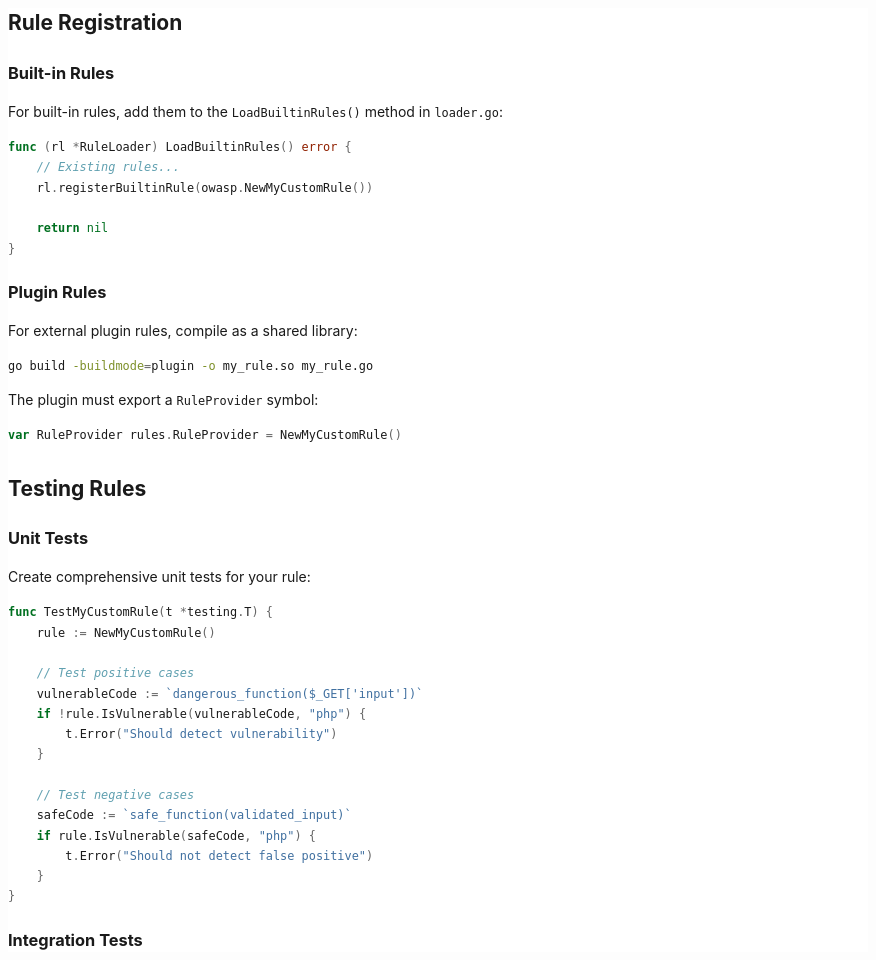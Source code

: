## Rule Registration

### Built-in Rules

For built-in rules, add them to the `LoadBuiltinRules()` method in `loader.go`:

```go
func (rl *RuleLoader) LoadBuiltinRules() error {
    // Existing rules...
    rl.registerBuiltinRule(owasp.NewMyCustomRule())

    return nil
}
```

### Plugin Rules

For external plugin rules, compile as a shared library:

```bash
go build -buildmode=plugin -o my_rule.so my_rule.go
```

The plugin must export a `RuleProvider` symbol:

```go
var RuleProvider rules.RuleProvider = NewMyCustomRule()
```

## Testing Rules

### Unit Tests

Create comprehensive unit tests for your rule:

```go
func TestMyCustomRule(t *testing.T) {
    rule := NewMyCustomRule()

    // Test positive cases
    vulnerableCode := `dangerous_function($_GET['input'])`
    if !rule.IsVulnerable(vulnerableCode, "php") {
        t.Error("Should detect vulnerability")
    }

    // Test negative cases
    safeCode := `safe_function(validated_input)`
    if rule.IsVulnerable(safeCode, "php") {
        t.Error("Should not detect false positive")
    }
}
```

### Integration Tests
